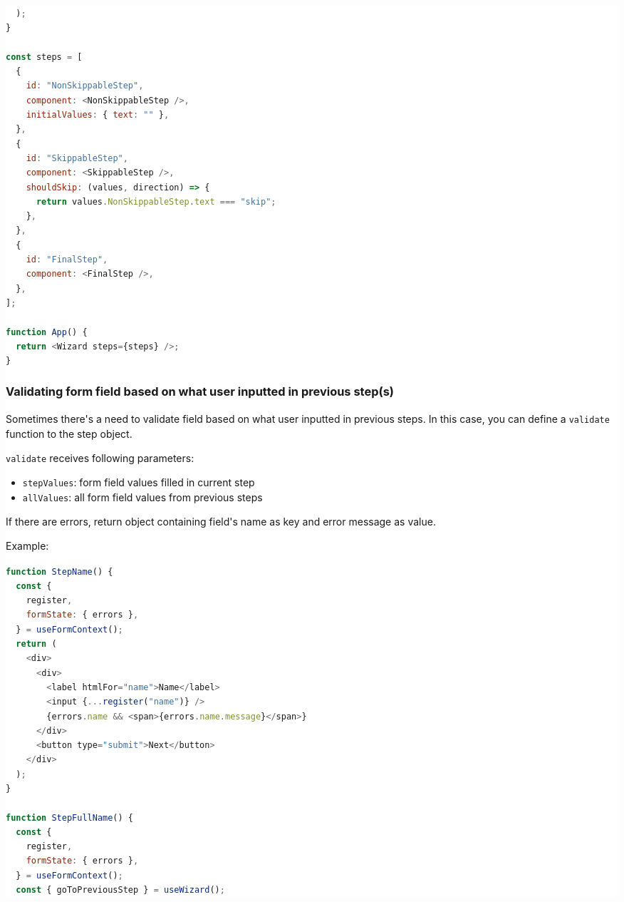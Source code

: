 ```js
  );
}

const steps = [
  {
    id: "NonSkippableStep",
    component: <NonSkippableStep />,
    initialValues: { text: "" },
  },
  {
    id: "SkippableStep",
    component: <SkippableStep />,
    shouldSkip: (values, direction) => {
      return values.NonSkippableStep.text === "skip";
    },
  },
  {
    id: "FinalStep",
    component: <FinalStep />,
  },
];

function App() {
  return <Wizard steps={steps} />;
}
```

### Validating form field based on what user inputted in previous step(s)

Sometimes there's a need to validate field based on what user inputted in previous steps. In this case, you can define a `validate` function to the step object.

`validate` receives following parameters:

- `stepValues`: form field values filled in current step
- `allValues`: all form field values from previous steps

If there are errors, return object containing field's name as key and error message as value.

Example:

```js
function StepName() {
  const {
    register,
    formState: { errors },
  } = useFormContext();
  return (
    <div>
      <div>
        <label htmlFor="name">Name</label>
        <input {...register("name")} />
        {errors.name && <span>{errors.name.message}</span>}
      </div>
      <button type="submit">Next</button>
    </div>
  );
}

function StepFullName() {
  const {
    register,
    formState: { errors },
  } = useFormContext();
  const { goToPreviousStep } = useWizard();
```